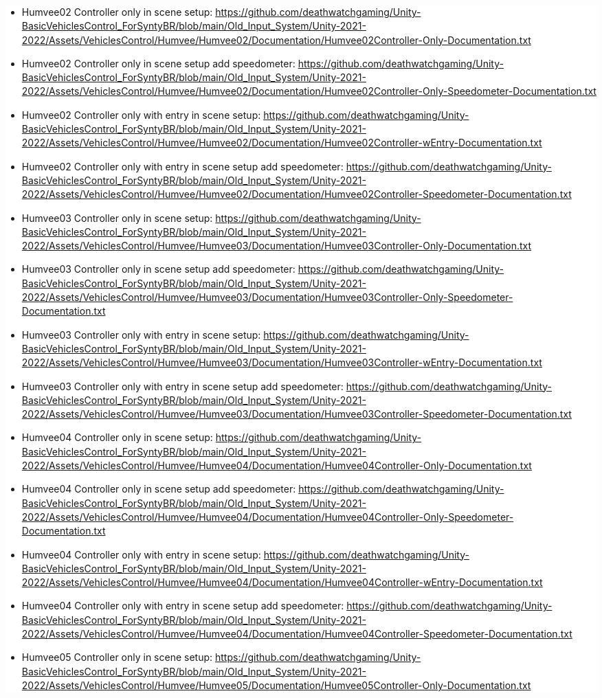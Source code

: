 
* Humvee02 Controller only in scene setup: https://github.com/deathwatchgaming/Unity-BasicVehiclesControl_ForSyntyBR/blob/main/Old_Input_System/Unity-2021-2022/Assets/VehiclesControl/Humvee/Humvee02/Documentation/Humvee02Controller-Only-Documentation.txt


* Humvee02 Controller only in scene setup add speedometer: https://github.com/deathwatchgaming/Unity-BasicVehiclesControl_ForSyntyBR/blob/main/Old_Input_System/Unity-2021-2022/Assets/VehiclesControl/Humvee/Humvee02/Documentation/Humvee02Controller-Only-Speedometer-Documentation.txt


* Humvee02 Controller only with entry in scene setup: https://github.com/deathwatchgaming/Unity-BasicVehiclesControl_ForSyntyBR/blob/main/Old_Input_System/Unity-2021-2022/Assets/VehiclesControl/Humvee/Humvee02/Documentation/Humvee02Controller-wEntry-Documentation.txt


* Humvee02 Controller only with entry in scene setup add speedometer: https://github.com/deathwatchgaming/Unity-BasicVehiclesControl_ForSyntyBR/blob/main/Old_Input_System/Unity-2021-2022/Assets/VehiclesControl/Humvee/Humvee02/Documentation/Humvee02Controller-Speedometer-Documentation.txt


* Humvee03 Controller only in scene setup: https://github.com/deathwatchgaming/Unity-BasicVehiclesControl_ForSyntyBR/blob/main/Old_Input_System/Unity-2021-2022/Assets/VehiclesControl/Humvee/Humvee03/Documentation/Humvee03Controller-Only-Documentation.txt


* Humvee03 Controller only in scene setup add speedometer: https://github.com/deathwatchgaming/Unity-BasicVehiclesControl_ForSyntyBR/blob/main/Old_Input_System/Unity-2021-2022/Assets/VehiclesControl/Humvee/Humvee03/Documentation/Humvee03Controller-Only-Speedometer-Documentation.txt


* Humvee03 Controller only with entry in scene setup: https://github.com/deathwatchgaming/Unity-BasicVehiclesControl_ForSyntyBR/blob/main/Old_Input_System/Unity-2021-2022/Assets/VehiclesControl/Humvee/Humvee03/Documentation/Humvee03Controller-wEntry-Documentation.txt


* Humvee03 Controller only with entry in scene setup add speedometer: https://github.com/deathwatchgaming/Unity-BasicVehiclesControl_ForSyntyBR/blob/main/Old_Input_System/Unity-2021-2022/Assets/VehiclesControl/Humvee/Humvee03/Documentation/Humvee03Controller-Speedometer-Documentation.txt


* Humvee04 Controller only in scene setup: https://github.com/deathwatchgaming/Unity-BasicVehiclesControl_ForSyntyBR/blob/main/Old_Input_System/Unity-2021-2022/Assets/VehiclesControl/Humvee/Humvee04/Documentation/Humvee04Controller-Only-Documentation.txt


* Humvee04 Controller only in scene setup add speedometer: https://github.com/deathwatchgaming/Unity-BasicVehiclesControl_ForSyntyBR/blob/main/Old_Input_System/Unity-2021-2022/Assets/VehiclesControl/Humvee/Humvee04/Documentation/Humvee04Controller-Only-Speedometer-Documentation.txt


* Humvee04 Controller only with entry in scene setup: https://github.com/deathwatchgaming/Unity-BasicVehiclesControl_ForSyntyBR/blob/main/Old_Input_System/Unity-2021-2022/Assets/VehiclesControl/Humvee/Humvee04/Documentation/Humvee04Controller-wEntry-Documentation.txt


* Humvee04 Controller only with entry in scene setup add speedometer: https://github.com/deathwatchgaming/Unity-BasicVehiclesControl_ForSyntyBR/blob/main/Old_Input_System/Unity-2021-2022/Assets/VehiclesControl/Humvee/Humvee04/Documentation/Humvee04Controller-Speedometer-Documentation.txt


* Humvee05 Controller only in scene setup: https://github.com/deathwatchgaming/Unity-BasicVehiclesControl_ForSyntyBR/blob/main/Old_Input_System/Unity-2021-2022/Assets/VehiclesControl/Humvee/Humvee05/Documentation/Humvee05Controller-Only-Documentation.txt
